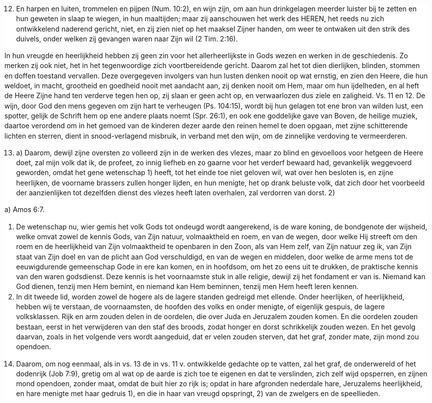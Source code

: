 12.  En  harpen  en  luiten,  trommelen  en  pijpen  (Num.  10:2),  en  wijn  zijn,  om  aan  hun drinkgelagen  meerder  luister  bij  te  zetten  en  hun  geweten  in  slaap  te  wiegen,  in  hun maaltijden; maar zij aanschouwen  het  werk des HEREN, het  reeds nu zich ontwikkelend naderend gericht, niet, en zij zien niet op het maaksel Zijner handen, om weer te ontwaken uit den strik des duivels, onder welken zij gevangen waren naar Zijn wil (2 Tim. 2:16).

In hun vreugde en heerlijkheid hebben zij geen zin voor het allerheerlijkste in Gods wezen en werken  in  de  geschiedenis.  Zo  merken  zij  ook  niet,  het  in  het  tegenwoordige  zich voortbereidende  gericht.  Daarom zal het  tot  dien  dierlijken,  blinden,  stommen  en  doffen toestand vervallen.
Deze overgegeven involgers van hun lusten denken nooit op wat ernstig, en zien den Heere, die hun weldoet, in macht, grootheid en goedheid nooit met aandacht aan, zij denken nooit om Hem, maar om hun ijdelheden, en al heft de Heere Zijne hand ten verderve tegen hen op, zij slaan er geen acht op, en verwaarlozen dus ziele en zaligheid.
Vs. 11 en 12. De wijn, door God den mens gegeven om zijn hart te verheugen (Ps. 104:15), wordt bij hun gelagen tot ene bron van wilden lust, een spotter, gelijk de Schrift hem op ene andere plaats noemt (Spr. 26:1), en ook ene goddelijke gave van Boven, de heilige muziek, daartoe verordend om in het gemoed van de kinderen dezer aarde den reinen hemel te doen opgaan,  met  zijne  schitterende  lichten  en  sterren,  dient  in  snood-verlagend  misbruik,  in verband met den wijn, om de zinnelijke verdoving te vermeerderen.

13. a) Daarom, dewijl zijne oversten zo volleerd zijn in de werken des vlezes, maar zo blind en gevoelloos voor hetgeen de Heere doet, zal mijn volk dat ik, de profeet, zo innig liefheb en zo gaarne voor het verderf bewaard had, gevankelijk weggevoerd geworden, omdat het gene wetenschap 1) heeft, tot het einde toe niet geloven wil, wat over hen besloten is, en zijne heerlijken, de voorname brassers zullen honger lijden, en hun menigte, het op drank beluste volk, dat zich door het voorbeeld der aanzienlijken tot dezelfden dienst des vlezes heeft laten overhalen, zal verdorren van dorst. 2)

a) Amos 6:7.

1) De wetenschap nu, wier gemis het volk Gods tot ondeugd wordt aangerekend, is de ware koning, de bondgenote der wijsheid, welke omvat zowel de kennis Gods, van Zijn natuur, volmaaktheid  en  roem,  en  van  de  wegen,  door  welke  Hij  streeft  om  den  roem  en  de heerlijkheid van Zijn volmaaktheid te openbaren in den Zoon, als van Hem zelf, van Zijn natuur zeg ik, van Zijn staat van Zijn doel en van de plicht aan God verschuldigd, en van de wegen en middelen, door welke de arme mens tot de eeuwigdurende gemeenschap Gode in ere kan komen, en in hoofdsom, om het zo eens uit te drukken, de praktische kennis van den waren  godsdienst.  Deze  kennis  is  het  voornaamste  stuk  in  alle  religie,  dewijl  zij  het fondament er van is. Niemand kan God dienen, tenzij men Hem bemint, en niemand kan Hem beminnen, tenzij men Hem heeft leren kennen.
2) In dit tweede lid, worden zowel de hogere als de lagere standen gedreigd met ellende. Onder heerlijken, of heerlijkheid, hebben wij te verstaan, de voornaamsten, de hoofden des volks en onder menigte, of eigenlijk gespuis,  de lagere volksklassen. Rijk en arm zouden delen in de oordelen, die over Juda en Jeruzalem zouden komen. En die oordelen zouden bestaan, eerst in het verwijderen van den staf des broods, zodat honger en dorst schrikkelijk zouden wezen. En het gevolg daarvan, zoals in het volgende vers wordt aangeduid, dat er velen zouden sterven, dat het graf, zonder mate, zijn mond zou opendoen.

14. Daarom, om nog eenmaal, als in vs. 13 de in vs. 11 v. ontwikkelde gedachte op te vatten, zal het graf, de onderwereld of het dodenrijk (Job 7:9), gretig om al wat op de aarde is zich toe te eigenen en dat  te verslinden,  zich zelf  wijd  opsperren,  en zijnen mond  opendoen, zonder maat, omdat de buit hier zo rijk is; opdat in hare afgronden nederdale hare, Jeruzalems heerlijkheid, en hare menigte met haar gedruis 1), en die in haar van vreugd opspringt, 2) van de zwelgers en de speellieden.
